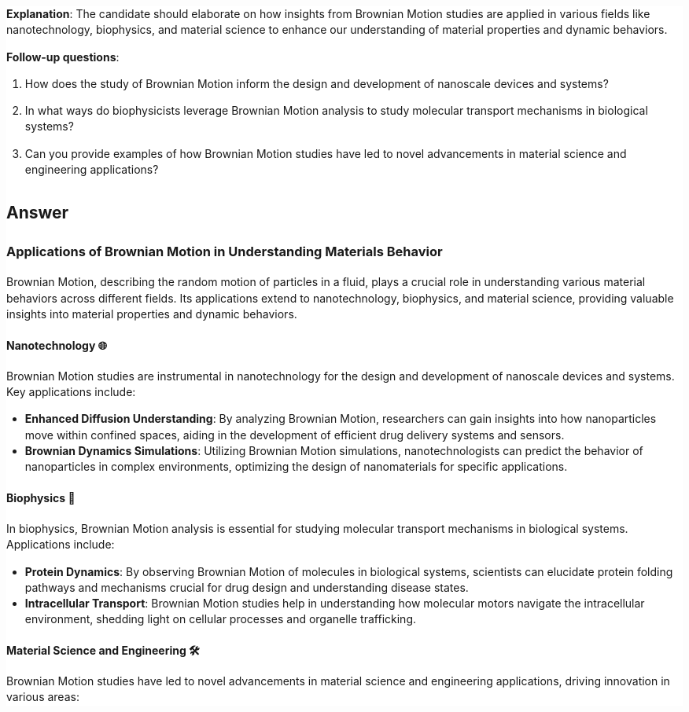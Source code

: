 **Explanation**: The candidate should elaborate on how insights from Brownian Motion studies are applied in various fields like nanotechnology, biophysics, and material science to enhance our understanding of material properties and dynamic behaviors.

**Follow-up questions**:

1. How does the study of Brownian Motion inform the design and development of nanoscale devices and systems?

2. In what ways do biophysicists leverage Brownian Motion analysis to study molecular transport mechanisms in biological systems?

3. Can you provide examples of how Brownian Motion studies have led to novel advancements in material science and engineering applications?





## Answer
### Applications of Brownian Motion in Understanding Materials Behavior

Brownian Motion, describing the random motion of particles in a fluid, plays a crucial role in understanding various material behaviors across different fields. Its applications extend to nanotechnology, biophysics, and material science, providing valuable insights into material properties and dynamic behaviors.

#### Nanotechnology 🌐

Brownian Motion studies are instrumental in nanotechnology for the design and development of nanoscale devices and systems. Key applications include:

- **Enhanced Diffusion Understanding**: By analyzing Brownian Motion, researchers can gain insights into how nanoparticles move within confined spaces, aiding in the development of efficient drug delivery systems and sensors.
- **Brownian Dynamics Simulations**: Utilizing Brownian Motion simulations, nanotechnologists can predict the behavior of nanoparticles in complex environments, optimizing the design of nanomaterials for specific applications.

#### Biophysics 🧬

In biophysics, Brownian Motion analysis is essential for studying molecular transport mechanisms in biological systems. Applications include:

- **Protein Dynamics**: By observing Brownian Motion of molecules in biological systems, scientists can elucidate protein folding pathways and mechanisms crucial for drug design and understanding disease states.
- **Intracellular Transport**: Brownian Motion studies help in understanding how molecular motors navigate the intracellular environment, shedding light on cellular processes and organelle trafficking.

#### Material Science and Engineering 🛠️

Brownian Motion studies have led to novel advancements in material science and engineering applications, driving innovation in various areas:
